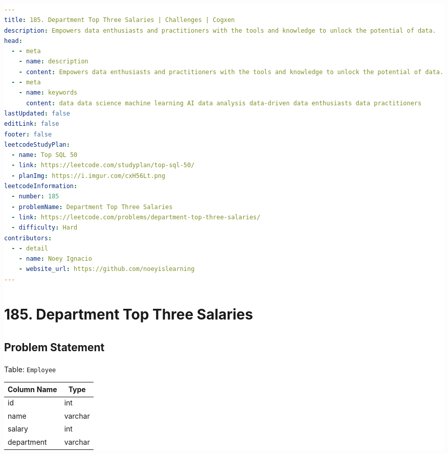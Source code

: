 ```yaml
---
title: 185. Department Top Three Salaries | Challenges | Cogxen
description: Empowers data enthusiasts and practitioners with the tools and knowledge to unlock the potential of data.
head:
  - - meta
    - name: description
    - content: Empowers data enthusiasts and practitioners with the tools and knowledge to unlock the potential of data.
  - - meta
    - name: keywords
      content: data data science machine learning AI data analysis data-driven data enthusiasts data practitioners
lastUpdated: false
editLink: false
footer: false
leetcodeStudyPlan:
  - name: Top SQL 50
  - link: https://leetcode.com/studyplan/top-sql-50/
  - planImg: https://i.imgur.com/cxH56Lt.png
leetcodeInformation:
  - number: 185
  - problemName: Department Top Three Salaries
  - link: https://leetcode.com/problems/department-top-three-salaries/
  - difficulty: Hard
contributors:
  - - detail
    - name: Noey Ignacio
    - website_url: https://github.com/noeyislearning
---
```


# 185. Department Top Three Salaries

## Problem Statement

Table: `Employee`

<ScrollableTableContainer>

| Column Name | Type    |
| ----------- | ------- |
| id          | int     |
| name        | varchar |
| salary      | int     |
| department  | varchar |
